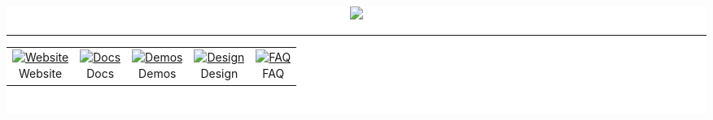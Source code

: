 <div style="display: block;" align="center">
    <a href="https://ivy.dev/">
        <img class="dark-light" width="50%" src="https://raw.githubusercontent.com/ivy-llc/assets/refs/heads/main/assets/logos/ivy-long.svg"/>
    </a>
</div>

------------------------------------------------------------------------

<table align="center">
  <tr>
    <td align="center">
      <a href="https://ivy.dev/">
          <img class="dark-light" width="75" src="https://raw.githubusercontent.com/ivy-llc/assets/refs/heads/main/assets/website.svg" alt="Website">
      </a>
      <br>
      <a href="https://ivy.dev/" style="text-decoration: none;">Website</a>
    </td>
    <td align="center">
      <a href="https://docs.ivy.dev/">
          <img class="dark-light" width="70" src="https://raw.githubusercontent.com/ivy-llc/assets/refs/heads/main/assets/docs.svg" alt="Docs">
      </a>
      <br>
      <a href="https://docs.ivy.dev/" style="text-decoration: none;">Docs</a>
    </td>
    <td align="center">
      <a href="https://www.docs.ivy.dev/demos/examples_and_demos.html">
          <img class="dark-light" width="75" src="https://raw.githubusercontent.com/ivy-llc/assets/refs/heads/main/assets/demos.svg" alt="Demos">
      </a>
      <br>
      <a href="https://www.docs.ivy.dev/demos/examples_and_demos.html" style="text-decoration: none;">Demos</a>
    </td>
    <td align="center">
      <a href="https://docs.ivy.dev/overview/design.html">
          <img class="dark-light" width="75" src="https://raw.githubusercontent.com/ivy-llc/assets/refs/heads/main/assets/design.svg" alt="Design">
      </a>
      <br>
      <a href="https://docs.ivy.dev/overview/design.html" style="text-decoration: none;">Design</a>
    </td>
    <td align="center">
      <a href="https://docs.ivy.dev/overview/faq.html">
          <img class="dark-light" width="75" src="https://raw.githubusercontent.com/ivy-llc/assets/refs/heads/main/assets/faq.svg" alt="FAQ">
      </a>
      <br>
      <a href="https://docs.ivy.dev/overview/faq.html" style="text-decoration: none;">FAQ</a>
    </td>
  </tr>
</table>
<br>
